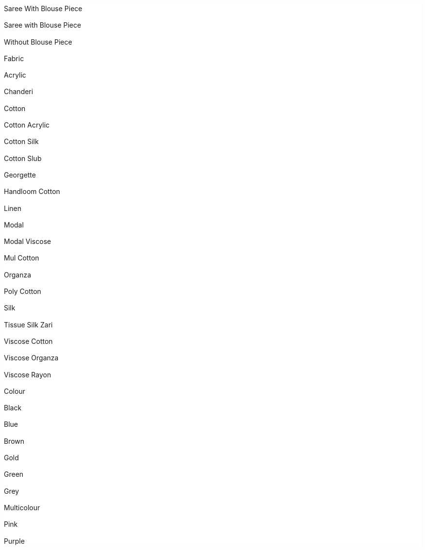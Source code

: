 Saree With Blouse Piece

Saree with Blouse Piece

Without Blouse Piece

Fabric

Acrylic

Chanderi

Cotton

Cotton Acrylic

Cotton Silk

Cotton Slub

Georgette

Handloom Cotton

Linen

Modal

Modal Viscose

Mul Cotton

Organza

Poly Cotton

Silk

Tissue Silk Zari

Viscose Cotton

Viscose Organza

Viscose Rayon

Colour

Black

Blue

Brown

Gold

Green

Grey

Multicolour

Pink

Purple
